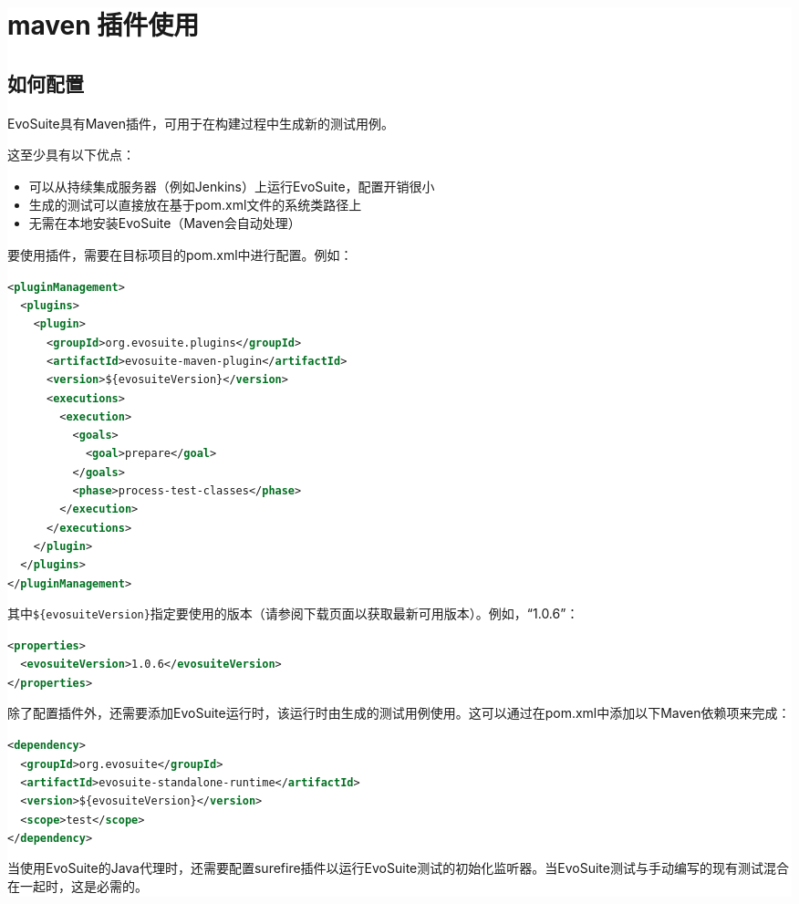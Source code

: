 # maven 插件使用

## 如何配置

EvoSuite具有Maven插件，可用于在构建过程中生成新的测试用例。

这至少具有以下优点：

* 可以从持续集成服务器（例如Jenkins）上运行EvoSuite，配置开销很小
* 生成的测试可以直接放在基于pom.xml文件的系统类路径上
* 无需在本地安装EvoSuite（Maven会自动处理）

要使用插件，需要在目标项目的pom.xml中进行配置。例如：

```xml
<pluginManagement>
  <plugins>
    <plugin>
      <groupId>org.evosuite.plugins</groupId>
      <artifactId>evosuite-maven-plugin</artifactId>
      <version>${evosuiteVersion}</version>
      <executions>
        <execution>
          <goals>
            <goal>prepare</goal>
          </goals>
          <phase>process-test-classes</phase>
        </execution>
      </executions>
    </plugin>
  </plugins>
</pluginManagement>
```

其中`${evosuiteVersion}`指定要使用的版本（请参阅下载页面以获取最新可用版本）。例如，“1.0.6”：

```xml
<properties>
  <evosuiteVersion>1.0.6</evosuiteVersion>
</properties>
```

除了配置插件外，还需要添加EvoSuite运行时，该运行时由生成的测试用例使用。这可以通过在pom.xml中添加以下Maven依赖项来完成：

```xml
<dependency>
  <groupId>org.evosuite</groupId>
  <artifactId>evosuite-standalone-runtime</artifactId>
  <version>${evosuiteVersion}</version>
  <scope>test</scope>
</dependency>
```

当使用EvoSuite的Java代理时，还需要配置surefire插件以运行EvoSuite测试的初始化监听器。当EvoSuite测试与手动编写的现有测试混合在一起时，这是必需的。
